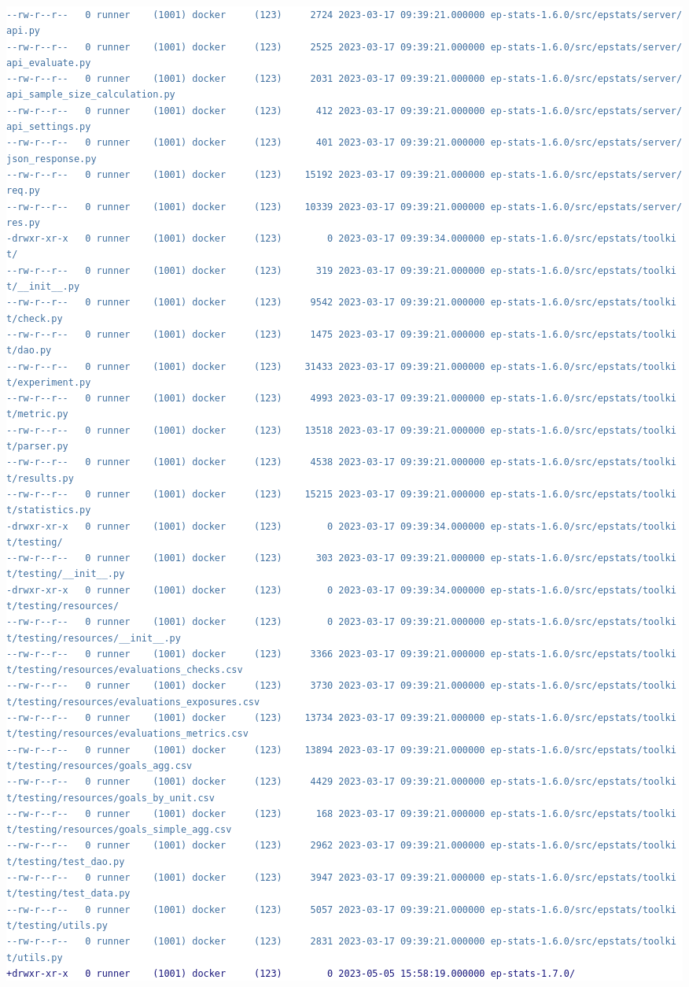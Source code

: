 ```diff
--rw-r--r--   0 runner    (1001) docker     (123)     2724 2023-03-17 09:39:21.000000 ep-stats-1.6.0/src/epstats/server/api.py
--rw-r--r--   0 runner    (1001) docker     (123)     2525 2023-03-17 09:39:21.000000 ep-stats-1.6.0/src/epstats/server/api_evaluate.py
--rw-r--r--   0 runner    (1001) docker     (123)     2031 2023-03-17 09:39:21.000000 ep-stats-1.6.0/src/epstats/server/api_sample_size_calculation.py
--rw-r--r--   0 runner    (1001) docker     (123)      412 2023-03-17 09:39:21.000000 ep-stats-1.6.0/src/epstats/server/api_settings.py
--rw-r--r--   0 runner    (1001) docker     (123)      401 2023-03-17 09:39:21.000000 ep-stats-1.6.0/src/epstats/server/json_response.py
--rw-r--r--   0 runner    (1001) docker     (123)    15192 2023-03-17 09:39:21.000000 ep-stats-1.6.0/src/epstats/server/req.py
--rw-r--r--   0 runner    (1001) docker     (123)    10339 2023-03-17 09:39:21.000000 ep-stats-1.6.0/src/epstats/server/res.py
-drwxr-xr-x   0 runner    (1001) docker     (123)        0 2023-03-17 09:39:34.000000 ep-stats-1.6.0/src/epstats/toolkit/
--rw-r--r--   0 runner    (1001) docker     (123)      319 2023-03-17 09:39:21.000000 ep-stats-1.6.0/src/epstats/toolkit/__init__.py
--rw-r--r--   0 runner    (1001) docker     (123)     9542 2023-03-17 09:39:21.000000 ep-stats-1.6.0/src/epstats/toolkit/check.py
--rw-r--r--   0 runner    (1001) docker     (123)     1475 2023-03-17 09:39:21.000000 ep-stats-1.6.0/src/epstats/toolkit/dao.py
--rw-r--r--   0 runner    (1001) docker     (123)    31433 2023-03-17 09:39:21.000000 ep-stats-1.6.0/src/epstats/toolkit/experiment.py
--rw-r--r--   0 runner    (1001) docker     (123)     4993 2023-03-17 09:39:21.000000 ep-stats-1.6.0/src/epstats/toolkit/metric.py
--rw-r--r--   0 runner    (1001) docker     (123)    13518 2023-03-17 09:39:21.000000 ep-stats-1.6.0/src/epstats/toolkit/parser.py
--rw-r--r--   0 runner    (1001) docker     (123)     4538 2023-03-17 09:39:21.000000 ep-stats-1.6.0/src/epstats/toolkit/results.py
--rw-r--r--   0 runner    (1001) docker     (123)    15215 2023-03-17 09:39:21.000000 ep-stats-1.6.0/src/epstats/toolkit/statistics.py
-drwxr-xr-x   0 runner    (1001) docker     (123)        0 2023-03-17 09:39:34.000000 ep-stats-1.6.0/src/epstats/toolkit/testing/
--rw-r--r--   0 runner    (1001) docker     (123)      303 2023-03-17 09:39:21.000000 ep-stats-1.6.0/src/epstats/toolkit/testing/__init__.py
-drwxr-xr-x   0 runner    (1001) docker     (123)        0 2023-03-17 09:39:34.000000 ep-stats-1.6.0/src/epstats/toolkit/testing/resources/
--rw-r--r--   0 runner    (1001) docker     (123)        0 2023-03-17 09:39:21.000000 ep-stats-1.6.0/src/epstats/toolkit/testing/resources/__init__.py
--rw-r--r--   0 runner    (1001) docker     (123)     3366 2023-03-17 09:39:21.000000 ep-stats-1.6.0/src/epstats/toolkit/testing/resources/evaluations_checks.csv
--rw-r--r--   0 runner    (1001) docker     (123)     3730 2023-03-17 09:39:21.000000 ep-stats-1.6.0/src/epstats/toolkit/testing/resources/evaluations_exposures.csv
--rw-r--r--   0 runner    (1001) docker     (123)    13734 2023-03-17 09:39:21.000000 ep-stats-1.6.0/src/epstats/toolkit/testing/resources/evaluations_metrics.csv
--rw-r--r--   0 runner    (1001) docker     (123)    13894 2023-03-17 09:39:21.000000 ep-stats-1.6.0/src/epstats/toolkit/testing/resources/goals_agg.csv
--rw-r--r--   0 runner    (1001) docker     (123)     4429 2023-03-17 09:39:21.000000 ep-stats-1.6.0/src/epstats/toolkit/testing/resources/goals_by_unit.csv
--rw-r--r--   0 runner    (1001) docker     (123)      168 2023-03-17 09:39:21.000000 ep-stats-1.6.0/src/epstats/toolkit/testing/resources/goals_simple_agg.csv
--rw-r--r--   0 runner    (1001) docker     (123)     2962 2023-03-17 09:39:21.000000 ep-stats-1.6.0/src/epstats/toolkit/testing/test_dao.py
--rw-r--r--   0 runner    (1001) docker     (123)     3947 2023-03-17 09:39:21.000000 ep-stats-1.6.0/src/epstats/toolkit/testing/test_data.py
--rw-r--r--   0 runner    (1001) docker     (123)     5057 2023-03-17 09:39:21.000000 ep-stats-1.6.0/src/epstats/toolkit/testing/utils.py
--rw-r--r--   0 runner    (1001) docker     (123)     2831 2023-03-17 09:39:21.000000 ep-stats-1.6.0/src/epstats/toolkit/utils.py
+drwxr-xr-x   0 runner    (1001) docker     (123)        0 2023-05-05 15:58:19.000000 ep-stats-1.7.0/
```